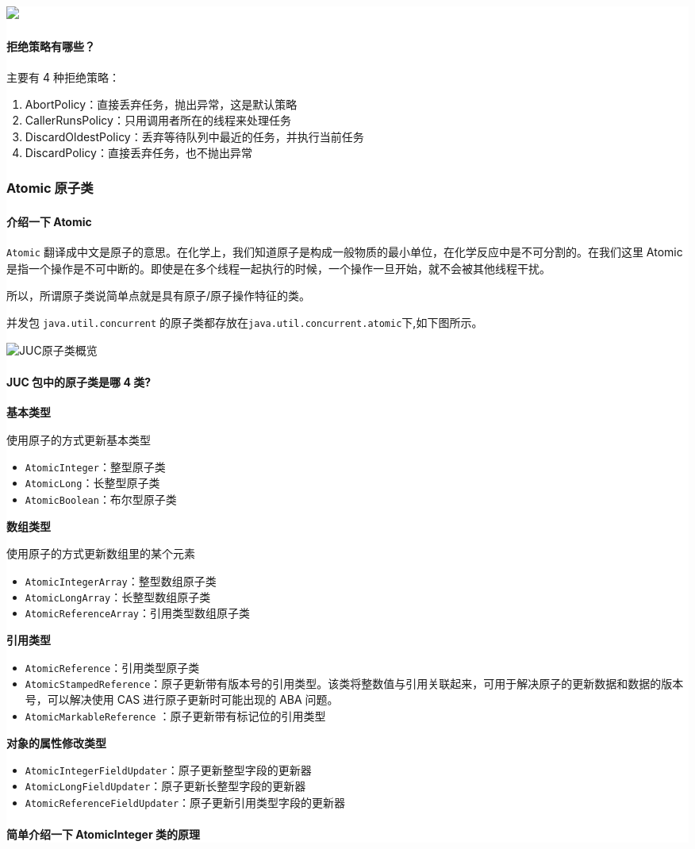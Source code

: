 ![](https://picture.lingzero.cn/202207071354499.jpeg)

#### **拒绝策略有哪些？**

主要有 4 种拒绝策略：

1.  AbortPolicy：直接丢弃任务，抛出异常，这是默认策略
2.  CallerRunsPolicy：只用调用者所在的线程来处理任务
3.  DiscardOldestPolicy：丢弃等待队列中最近的任务，并执行当前任务
4.  DiscardPolicy：直接丢弃任务，也不抛出异常

###  Atomic 原子类

#### 介绍一下 Atomic 

`Atomic` 翻译成中文是原子的意思。在化学上，我们知道原子是构成一般物质的最小单位，在化学反应中是不可分割的。在我们这里 Atomic 是指一个操作是不可中断的。即使是在多个线程一起执行的时候，一个操作一旦开始，就不会被其他线程干扰。

所以，所谓原子类说简单点就是具有原子/原子操作特征的类。

并发包 `java.util.concurrent` 的原子类都存放在`java.util.concurrent.atomic`下,如下图所示。

![JUC原子类概览](https://picture.lingzero.cn/202207071410157.png)

#### JUC 包中的原子类是哪 4 类?

**基本类型**

使用原子的方式更新基本类型

- `AtomicInteger`：整型原子类
- `AtomicLong`：长整型原子类
- `AtomicBoolean`：布尔型原子类

**数组类型**

使用原子的方式更新数组里的某个元素

- `AtomicIntegerArray`：整型数组原子类
- `AtomicLongArray`：长整型数组原子类
- `AtomicReferenceArray`：引用类型数组原子类

**引用类型**

- `AtomicReference`：引用类型原子类
- `AtomicStampedReference`：原子更新带有版本号的引用类型。该类将整数值与引用关联起来，可用于解决原子的更新数据和数据的版本号，可以解决使用 CAS 进行原子更新时可能出现的 ABA 问题。
- `AtomicMarkableReference` ：原子更新带有标记位的引用类型

**对象的属性修改类型**

- `AtomicIntegerFieldUpdater`：原子更新整型字段的更新器
- `AtomicLongFieldUpdater`：原子更新长整型字段的更新器
- `AtomicReferenceFieldUpdater`：原子更新引用类型字段的更新器

#### 简单介绍一下 AtomicInteger 类的原理
